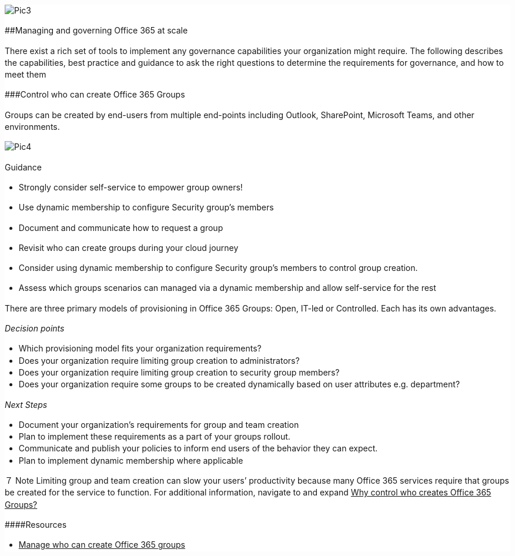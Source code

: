 ![Pic3](https://drive.google.com/open?id=1LzCJjlCVzb4LdZilT4W6ES2r5cjcHBq7)



##Managing and governing Office 365 at scale

There exist a rich set of tools to implement any governance capabilities your organization might require. The following describes the capabilities, best practice and guidance to ask the right questions to determine the requirements for governance, and how to meet them

###Control who can create Office 365 Groups

Groups can be created by end-users from multiple end-points including Outlook, SharePoint, Microsoft Teams, and other environments. 

![Pic4](https://drive.google.com/open?id=1LzCJjlCVzb4LdZilT4W6ES2r5cjcHBq7)



Guidance​

* Strongly consider self-service to empower group owners!​
* Use dynamic membership to configure Security group’s members​
* Document and communicate how to request a group​
* Revisit who can create groups during your cloud journey​
* Consider using dynamic membership to configure Security group’s members​ to control group creation.

* Assess which groups scenarios can managed via a dynamic membership and allow self-service for the rest

There are three primary models of provisioning in Office 365 Groups: Open, IT-led or Controlled. Each has its own advantages.


_Decision points_

* Which provisioning  model fits your organization requirements?
* Does your organization require limiting group creation to administrators?
* Does your organization require limiting group creation to security group members?
* Does your organization require some groups to be created dynamically based on user attributes e.g. department?

_Next Steps_
* Document your organization’s requirements for group and team creation 
* Plan to implement these requirements as a part of your groups rollout.
* Communicate and publish your policies to inform end users of the behavior they can expect.
* Plan to implement dynamic membership where applicable

７ Note Limiting group and team creation can slow your users’ productivity because many Office 365 services require that groups be created for the service to function. For additional information, navigate to and expand [Why control who creates Office 365 Groups?](https://docs.microsoft.com/en-us/office365/admin/create-groups/manage-creation-of-groups?view=o365-worldwide#why-control-who-creates-office-365-groups)


####Resources

* [Manage who can create Office 365 groups](https://support.office.com/article/Manage-who-can-create-Office-365-Groups-4c46c8cb-17d0-44b5-9776-005fced8e618?ui=en-US&rs=en-US&ad=US)
